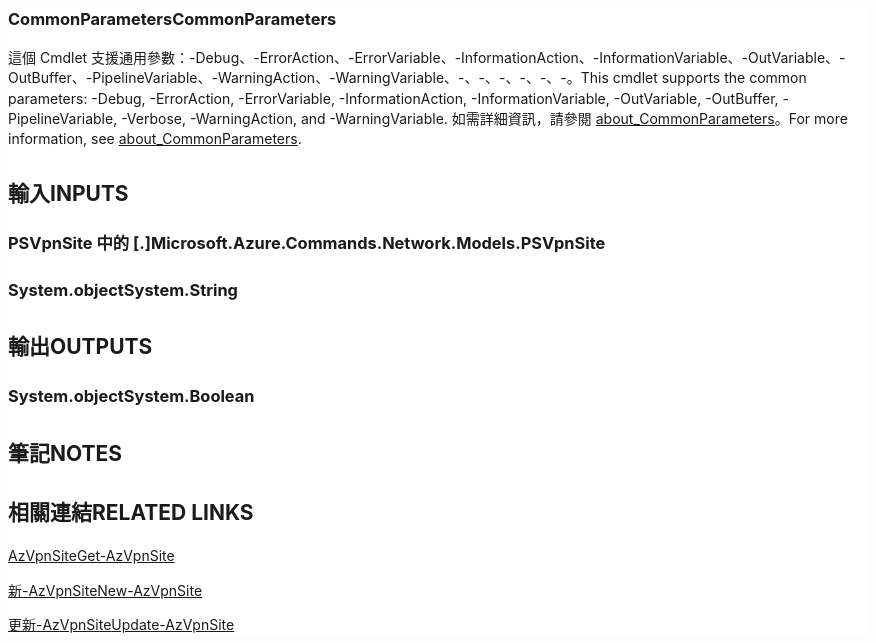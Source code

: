 ### <span data-ttu-id="3399f-138">CommonParameters</span><span class="sxs-lookup"><span data-stu-id="3399f-138">CommonParameters</span></span>
<span data-ttu-id="3399f-139">這個 Cmdlet 支援通用參數：-Debug、-ErrorAction、-ErrorVariable、-InformationAction、-InformationVariable、-OutVariable、-OutBuffer、-PipelineVariable、-WarningAction、-WarningVariable、-、-、-、-、-、-。</span><span class="sxs-lookup"><span data-stu-id="3399f-139">This cmdlet supports the common parameters: -Debug, -ErrorAction, -ErrorVariable, -InformationAction, -InformationVariable, -OutVariable, -OutBuffer, -PipelineVariable, -Verbose, -WarningAction, and -WarningVariable.</span></span> <span data-ttu-id="3399f-140">如需詳細資訊，請參閱 [about_CommonParameters](http://go.microsoft.com/fwlink/?LinkID=113216)。</span><span class="sxs-lookup"><span data-stu-id="3399f-140">For more information, see [about_CommonParameters](http://go.microsoft.com/fwlink/?LinkID=113216).</span></span>

## <span data-ttu-id="3399f-141">輸入</span><span class="sxs-lookup"><span data-stu-id="3399f-141">INPUTS</span></span>

### <span data-ttu-id="3399f-142">PSVpnSite 中的 [.]</span><span class="sxs-lookup"><span data-stu-id="3399f-142">Microsoft.Azure.Commands.Network.Models.PSVpnSite</span></span>

### <span data-ttu-id="3399f-143">System.object</span><span class="sxs-lookup"><span data-stu-id="3399f-143">System.String</span></span>

## <span data-ttu-id="3399f-144">輸出</span><span class="sxs-lookup"><span data-stu-id="3399f-144">OUTPUTS</span></span>

### <span data-ttu-id="3399f-145">System.object</span><span class="sxs-lookup"><span data-stu-id="3399f-145">System.Boolean</span></span>

## <span data-ttu-id="3399f-146">筆記</span><span class="sxs-lookup"><span data-stu-id="3399f-146">NOTES</span></span>

## <span data-ttu-id="3399f-147">相關連結</span><span class="sxs-lookup"><span data-stu-id="3399f-147">RELATED LINKS</span></span>

[<span data-ttu-id="3399f-148">AzVpnSite</span><span class="sxs-lookup"><span data-stu-id="3399f-148">Get-AzVpnSite</span></span>](./Get-AzVpnSite.md)

[<span data-ttu-id="3399f-149">新-AzVpnSite</span><span class="sxs-lookup"><span data-stu-id="3399f-149">New-AzVpnSite</span></span>](./New-AzVpnSite.md)

[<span data-ttu-id="3399f-150">更新-AzVpnSite</span><span class="sxs-lookup"><span data-stu-id="3399f-150">Update-AzVpnSite</span></span>](./Update-AzVpnSite.md)
